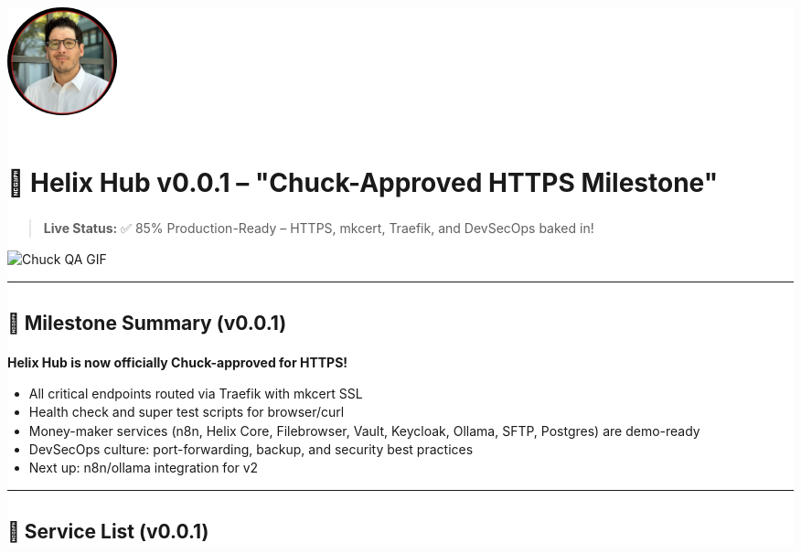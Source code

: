 
<img src="helix-core/data/jose_image.jpg" alt="Chick Logo" width="120" style="border-radius:50%;margin-bottom:10px;" />

# 🐣 Helix Hub v0.0.1 – "Chuck-Approved HTTPS Milestone"

> **Live Status:** ✅ 85% Production-Ready – HTTPS, mkcert, Traefik, and DevSecOps baked in!

![Chuck QA GIF](https://media.giphy.com/media/3o6ZtpxSZbQRRnwCKQ/giphy.gif)

---

## 🚀 Milestone Summary (v0.0.1)

**Helix Hub is now officially Chuck-approved for HTTPS!**

- All critical endpoints routed via Traefik with mkcert SSL
- Health check and super test scripts for browser/curl
- Money-maker services (n8n, Helix Core, Filebrowser, Vault, Keycloak, Ollama, SFTP, Postgres) are demo-ready
- DevSecOps culture: port-forwarding, backup, and security best practices
- Next up: n8n/ollama integration for v2

---

## 🐥 Service List (v0.0.1)
